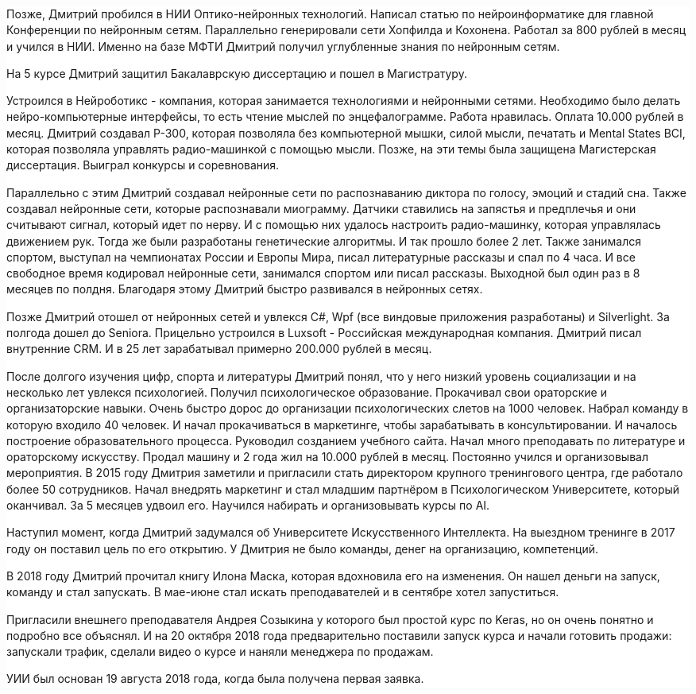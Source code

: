 
Позже, Дмитрий пробился в НИИ Оптико-нейронных технологий. Написал статью по нейроинформатике для главной Конференции по нейронным сетям. Параллельно генерировали сети Хопфилда и Кохонена. Работал за 800 рублей в месяц и учился в НИИ. Именно на базе МФТИ Дмитрий получил углубленные знания по нейронным сетям. 


На 5 курсе Дмитрий защитил Бакалаврскую диссертацию и пошел в Магистратуру. 


Устроился в Нейроботикс  - компания, которая занимается технологиями и нейронными сетями. Необходимо было делать нейро-компьютерные интерфейсы, то есть чтение мыслей по энцефалограмме. Работа нравилась. Оплата 10.000 рублей в месяц. Дмитрий создавал P-300, которая позволяла без компьютерной мышки, силой мысли, печатать и Mental States BCI, которая позволяла управлять радио-машинкой с помощью мысли. Позже, на эти темы была защищена Магистерская диссертация. Выиграл конкурсы и соревнования. 


Параллельно с этим Дмитрий создавал нейронные сети по распознаванию диктора по голосу, эмоций и стадий сна. Также создавал нейронные сети, которые распознавали миограмму. Датчики ставились на запястья и предплечья и они считывают сигнал, который идет по нерву. И с помощью них удалось настроить радио-машинку, которая управлялась движением рук. Тогда же были разработаны генетические алгоритмы. И так прошло более 2 лет. Также занимался спортом, выступал на чемпионатах России и Европы Мира, писал литературные рассказы и спал по 4 часа. И все свободное время кодировал нейронные сети, занимался спортом или писал рассказы. Выходной был один раз в 8 месяцев по полдня. Благодаря этому Дмитрий быстро развивался в нейронных сетях.


Позже Дмитрий отошел от нейронных сетей и увлекся C#, Wpf (все виндовые приложения разработаны) и Silverlight.  За полгода дошел до Seniora. Прицельно устроился в Luxsoft - Российская международная компания. Дмитрий писал внутренние CRM. И в 25 лет зарабатывал примерно 200.000 рублей в месяц.


После долгого изучения цифр, спорта и литературы Дмитрий понял, что у него низкий уровень социализации и на несколько лет увлекся психологией. Получил психологическое образование. Прокачивал свои ораторские и организаторские навыки. Очень быстро дорос до организации психологических слетов на 1000 человек. Набрал команду в которую входило 40 человек. И начал прокачиваться в маркетинге, чтобы зарабатывать в консультировании. И началось построение образовательного процесса. Руководил созданием учебного сайта. Начал много преподавать по литературе и ораторскому искусству. Продал машину и 2 года жил на 10.000 рублей в месяц. Постоянно учился и организовывал мероприятия. В 2015 году Дмитрия заметили и пригласили стать директором крупного тренингового центра, где работало более 50 сотрудников. Начал внедрять маркетинг и стал младшим партнёром в Психологическом Университете, который оканчивал. За 5 месяцев удвоил его. Научился набирать и организовывать курсы по AI.


Наступил момент, когда Дмитрий задумался об Университете Искусственного Интеллекта. На выездном тренинге в 2017 году он поставил цель по его открытию. У Дмитрия не было команды, денег на организацию, компетенций. 


В 2018 году Дмитрий прочитал книгу Илона Маска, которая вдохновила его на изменения. Он нашел деньги на запуск, команду и стал запускать. В мае-июне стал искать преподавателей и в сентябре хотел запуститься.


Пригласили внешнего преподавателя Андрея Созыкина у которого был простой курс по Keras, но он очень понятно и подробно все объяснял. И на 20 октября 2018 года предварительно поставили запуск курса и начали готовить продажи: запускали трафик, сделали видео о курсе и наняли менеджера по продажам. 


УИИ был основан 19 августа 2018 года, когда была получена первая заявка.
